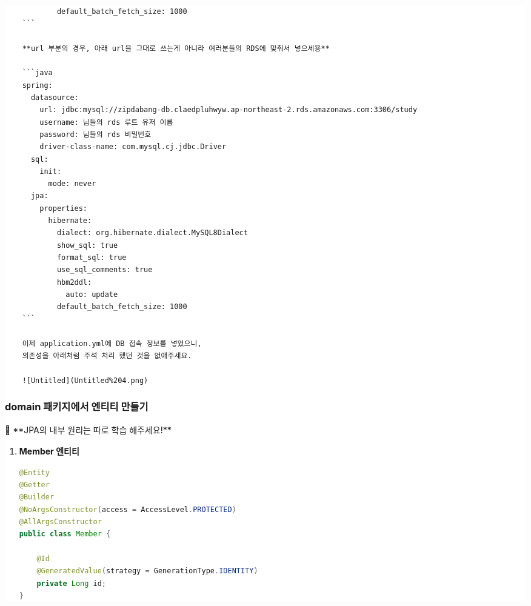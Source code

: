                 default_batch_fetch_size: 1000
        ```
        
        **url 부분의 경우, 아래 url을 그대로 쓰는게 아니라 여러분들의 RDS에 맞춰서 넣으세용**
        
        ```java
        spring:
          datasource:
            url: jdbc:mysql://zipdabang-db.claedpluhwyw.ap-northeast-2.rds.amazonaws.com:3306/study
            username: 님들의 rds 루트 유저 이름
            password: 님들의 rds 비밀번호
            driver-class-name: com.mysql.cj.jdbc.Driver
          sql:
            init:
              mode: never
          jpa:
            properties:
              hibernate:
                dialect: org.hibernate.dialect.MySQL8Dialect
                show_sql: true
                format_sql: true
                use_sql_comments: true
                hbm2ddl:
                  auto: update
                default_batch_fetch_size: 1000
        ```
        
        이제 application.yml에 DB 접속 정보를 넣었으니,
        의존성을 아래처럼 주석 처리 했던 것을 없애주세요.
        
        ![Untitled](Untitled%204.png)
        

### domain 패키지에서 엔티티 만들기

<aside>
🚨 **JPA의 내부 원리는 따로 학습 해주세요!**

</aside>

1. **Member 엔티티**
    
    ```java
    @Entity
    @Getter
    @Builder
    @NoArgsConstructor(access = AccessLevel.PROTECTED)
    @AllArgsConstructor
    public class Member {
    
        @Id
        @GeneratedValue(strategy = GenerationType.IDENTITY)
        private Long id;
    }
    ```
    